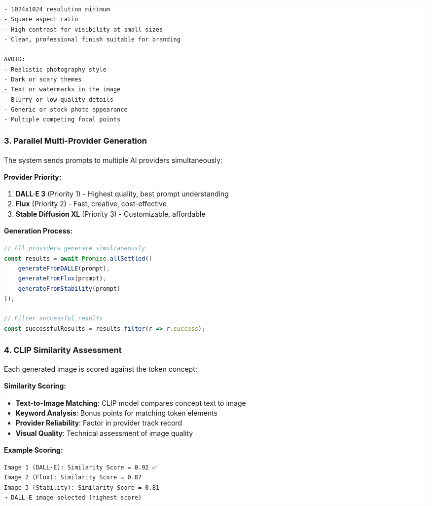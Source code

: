 ```
- 1024x1024 resolution minimum
- Square aspect ratio
- High contrast for visibility at small sizes
- Clean, professional finish suitable for branding

AVOID:
- Realistic photography style
- Dark or scary themes
- Text or watermarks in the image
- Blurry or low-quality details
- Generic or stock photo appearance
- Multiple competing focal points
```

### 3. Parallel Multi-Provider Generation

The system sends prompts to multiple AI providers simultaneously:

**Provider Priority:**
1. **DALL·E 3** (Priority 1) - Highest quality, best prompt understanding
2. **Flux** (Priority 2) - Fast, creative, cost-effective
3. **Stable Diffusion XL** (Priority 3) - Customizable, affordable

**Generation Process:**
```javascript
// All providers generate simultaneously
const results = await Promise.allSettled([
    generateFromDALLE(prompt),
    generateFromFlux(prompt), 
    generateFromStability(prompt)
]);

// Filter successful results
const successfulResults = results.filter(r => r.success);
```

### 4. CLIP Similarity Assessment

Each generated image is scored against the token concept:

**Similarity Scoring:**
- **Text-to-Image Matching**: CLIP model compares concept text to image
- **Keyword Analysis**: Bonus points for matching token elements
- **Provider Reliability**: Factor in provider track record
- **Visual Quality**: Technical assessment of image quality

**Example Scoring:**
```
Image 1 (DALL·E): Similarity Score = 0.92 ✅
Image 2 (Flux): Similarity Score = 0.87 
Image 3 (Stability): Similarity Score = 0.81
→ DALL·E image selected (highest score)
```

